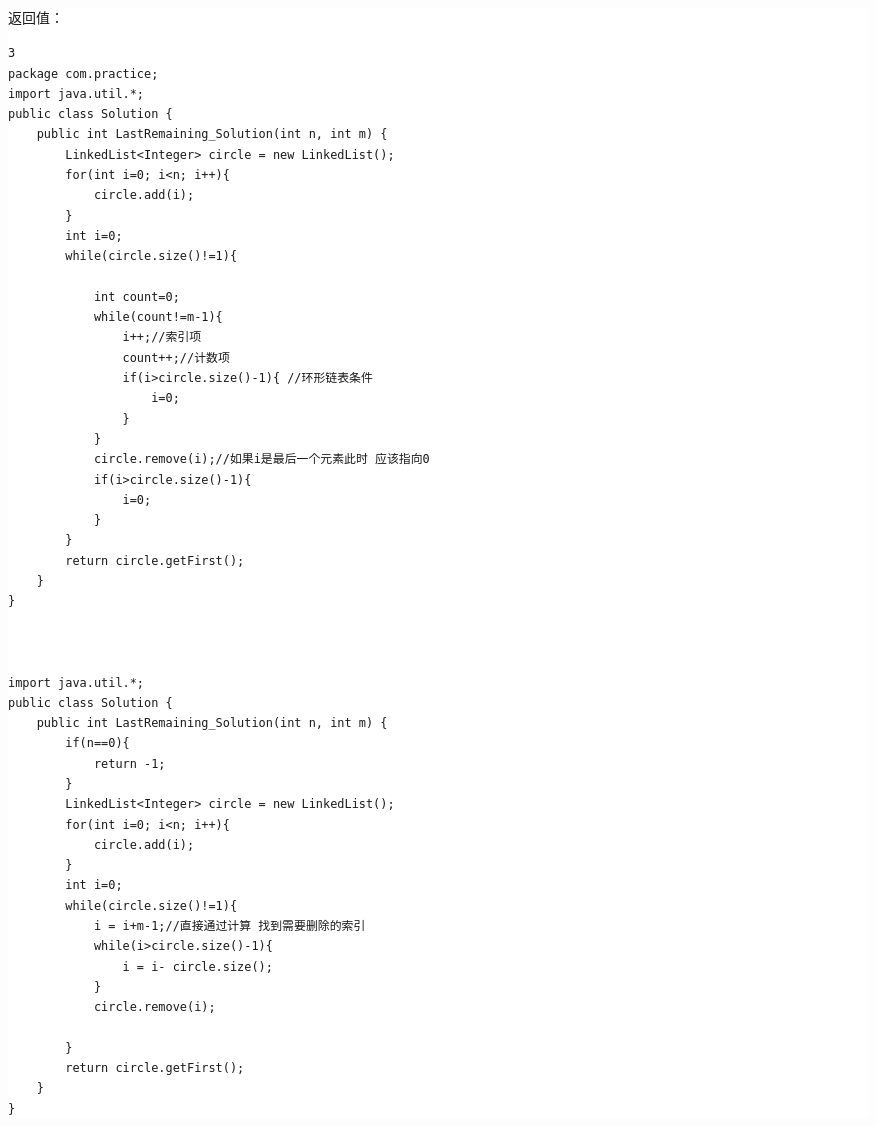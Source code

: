 返回值：

```
3
package com.practice;
import java.util.*;
public class Solution {
    public int LastRemaining_Solution(int n, int m) {
        LinkedList<Integer> circle = new LinkedList();
        for(int i=0; i<n; i++){
            circle.add(i);
        }
        int i=0;
        while(circle.size()!=1){

            int count=0;
            while(count!=m-1){
                i++;//索引项
                count++;//计数项
                if(i>circle.size()-1){ //环形链表条件
                    i=0;
                }
            }
            circle.remove(i);//如果i是最后一个元素此时 应该指向0
            if(i>circle.size()-1){
                i=0;
            }
        }
        return circle.getFirst();
    }
}



import java.util.*;
public class Solution {
    public int LastRemaining_Solution(int n, int m) {
        if(n==0){
            return -1;
        }
        LinkedList<Integer> circle = new LinkedList();
        for(int i=0; i<n; i++){
            circle.add(i);
        }
        int i=0;
        while(circle.size()!=1){
            i = i+m-1;//直接通过计算 找到需要删除的索引
            while(i>circle.size()-1){
                i = i- circle.size();
            }
            circle.remove(i);

        }
        return circle.getFirst();
    }
}   
```
